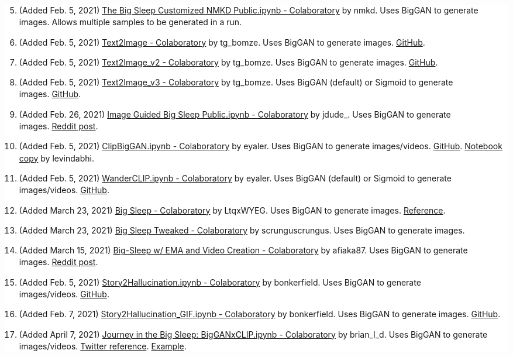 5.  (Added Feb. 5, 2021) [The Big Sleep Customized NMKD Public.ipynb - Colaboratory](https://colab.research.google.com/drive/1Q2DIeMqYm_Sc5mlurnnurMMVqlgXpZNO?usp=sharing) by nmkd. Uses BigGAN to generate images. Allows multiple samples to be generated in a run.

6.  (Added Feb. 5, 2021) [Text2Image - Colaboratory](https://colab.research.google.com/github/tg-bomze/collection-of-notebooks/blob/master/Text2Image.ipynb) by tg_bomze. Uses BigGAN to generate images. [GitHub](https://github.com/tg-bomze/collection-of-notebooks).

7.  (Added Feb. 5, 2021) [Text2Image_v2 - Colaboratory](https://colab.research.google.com/github/tg-bomze/collection-of-notebooks/blob/master/Text2Image_v2.ipynb) by tg_bomze. Uses BigGAN to generate images. [GitHub](https://github.com/tg-bomze/collection-of-notebooks).

8.  (Added Feb. 5, 2021) [Text2Image_v3 - Colaboratory](https://colab.research.google.com/github/tg-bomze/collection-of-notebooks/blob/master/Text2Image_v3.ipynb) by tg_bomze. Uses BigGAN (default) or Sigmoid to generate images. [GitHub](https://github.com/tg-bomze/collection-of-notebooks).

9.  (Added Feb. 26, 2021) [Image Guided Big Sleep Public.ipynb - Colaboratory](https://colab.research.google.com/drive/1vOjrWwOh8E-EZXhOLpVm7Aw0m1i-fj8C?usp=sharing) by jdude_. Uses BigGAN to generate images. [Reddit post](https://www.reddit.com/r/deepdream/comments/lsylr1/image_guided_bigsleep_notebook/).

10.  (Added Feb. 5, 2021) [ClipBigGAN.ipynb - Colaboratory](https://colab.research.google.com/github/eyaler/clip_biggan/blob/main/ClipBigGAN.ipynb) by eyaler. Uses BigGAN to generate images/videos. [GitHub](https://github.com/eyaler/clip_biggan). [Notebook copy](https://colab.research.google.com/github/levindabhi/CLIP-Notebooks/blob/main/ClipBigGAN.ipynb) by levindabhi.

11.  (Added Feb. 5, 2021) [WanderCLIP.ipynb - Colaboratory](https://colab.research.google.com/github/eyaler/clip_biggan/blob/main/WanderCLIP.ipynb) by eyaler. Uses BigGAN (default) or Sigmoid to generate images/videos. [GitHub](https://github.com/eyaler/clip_biggan).

12.  (Added March 23, 2021) [Big Sleep - Colaboratory](https://colab.research.google.com/drive/1l7XSQX5lWnNJgxG8wSWFA_zoOfyNf6dc?usp=sharing) by LtqxWYEG. Uses BigGAN to generate images. [Reference](https://github.com/lucidrains/big-sleep/issues/51).

13.  (Added March 23, 2021) [Big Sleep Tweaked - Colaboratory](https://colab.research.google.com/drive/1uKedp1ArbWStSv0UlJJ6KUo2rW1t7TCT?usp=sharing) by scrunguscrungus. Uses BigGAN to generate images.

14.  (Added March 15, 2021) [Big-Sleep w/ EMA and Video Creation - Colaboratory](https://colab.research.google.com/gist/afiaka87/db1a3759aa23f5fcebeae93b32f35e9a/big-sleep-w-ema-and-video-creation.ipynb) by afiaka87\. Uses BigGAN to generate images. [Reddit post](https://www.reddit.com/r/bigsleep/comments/m61wph/new_item_added_to_my_list_colab_notebook_bigsleep/).

15.  (Added Feb. 5, 2021) [Story2Hallucination.ipynb - Colaboratory](https://colab.research.google.com/drive/1yNkvkrHApFR6alyFC1EzhPGHs86yjH1P?usp=sharing) by bonkerfield. Uses BigGAN to generate images/videos. [GitHub](https://github.com/lots-of-things/Story2Hallucination).

16.  (Added Feb. 7, 2021) [Story2Hallucination_GIF.ipynb - Colaboratory](https://colab.research.google.com/github/lots-of-things/Story2Hallucination/blob/main/Story2Hallucination_GIF.ipynb) by bonkerfield. Uses BigGAN to generate images. [GitHub](https://github.com/lots-of-things/Story2Hallucination).

17.  (Added April 7, 2021) [Journey in the Big Sleep: BigGANxCLIP.ipynb - Colaboratory](https://colab.research.google.com/drive/1WiGLsCgVG36clnZOAvPwADTfQB3FLq-o?usp=sharing) by brian_l_d. Uses BigGAN to generate images/videos. [Twitter reference](https://twitter.com/brian_l_d/status/1378550607863156736). [Example](https://www.reddit.com/r/bigsleep/comments/mmbscm/new_item_added_to_my_list_colab_notebook_journey/).
